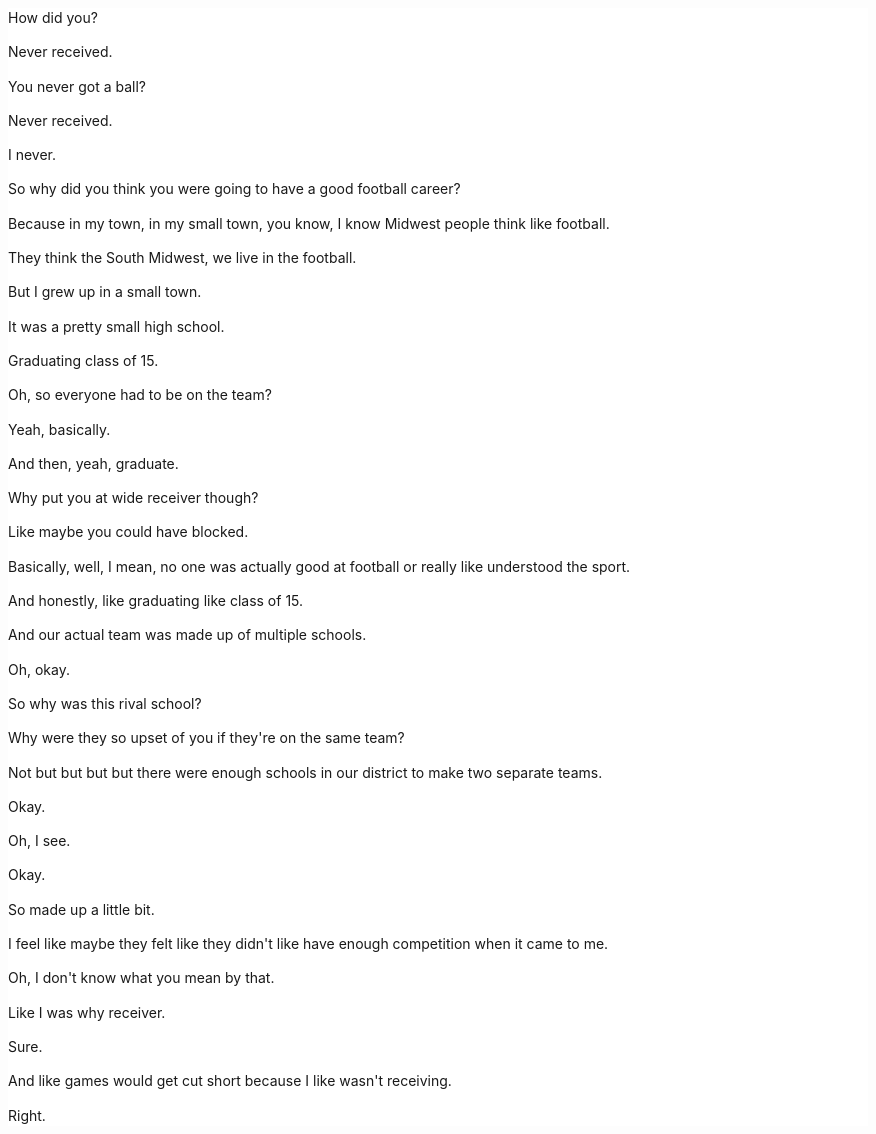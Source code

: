 How did you?

Never received.

You never got a ball?

Never received.

I never.

So why did you think you were going to have a good football career?

Because in my town, in my small town, you know, I know Midwest people think like football.

They think the South Midwest, we live in the football.

But I grew up in a small town.

It was a pretty small high school.

Graduating class of 15.

Oh, so everyone had to be on the team?

Yeah, basically.

And then, yeah, graduate.

Why put you at wide receiver though?

Like maybe you could have blocked.

Basically, well, I mean, no one was actually good at football or really like understood the sport.

And honestly, like graduating like class of 15.

And our actual team was made up of multiple schools.

Oh, okay.

So why was this rival school?

Why were they so upset of you if they're on the same team?

Not but but but but there were enough schools in our district to make two separate teams.

Okay.

Oh, I see.

Okay.

So made up a little bit.

I feel like maybe they felt like they didn't like have enough competition when it came to me.

Oh, I don't know what you mean by that.

Like I was why receiver.

Sure.

And like games would get cut short because I like wasn't receiving.

Right.
